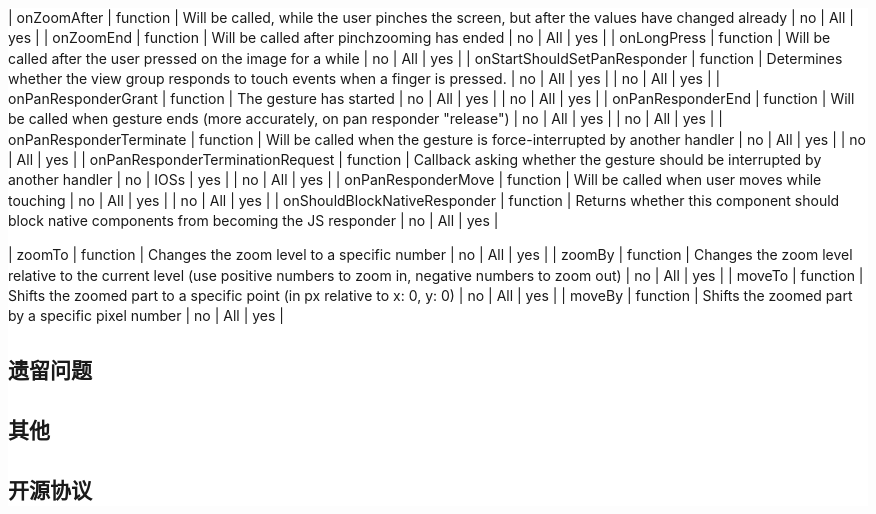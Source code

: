 | onZoomAfter                | function | Will be called, while the user pinches the screen, but after the values have changed already                                                                                                                                                                                                                                         | no       | All      | yes               |
| onZoomEnd                  | function | Will be called after pinchzooming has ended                                                                                                                                                                                                                                                                                          | no       | All      | yes               |
| onLongPress                | function | Will be called after the user pressed on the image for a while                                                                                                                                                                                                                                                                       | no       | All      | yes               |
| onStartShouldSetPanResponder                     | function |     Determines whether the view group responds to touch events when a finger is pressed.      | no       | All      | yes               |                                                                                                                                                                                                                                                                | no       | All      | yes               |
| onPanResponderGrant                     | function |     The gesture has started      | no       | All      | yes               |                                                                                                                                                                                                                                                                | no       | All      | yes               |
| onPanResponderEnd                     | function |    Will be called when gesture ends (more accurately, on pan responder "release")       | no       | All      | yes               |                                                                                                                                                                                                                                                                | no       | All      | yes               |
| onPanResponderTerminate                     | function |    Will be called when the gesture is force-interrupted by another handler       | no       | All      | yes               |                                                                                                                                                                                                                                                                | no       | All      | yes               |
| onPanResponderTerminationRequest                     | function |    Callback asking whether the gesture should be interrupted by another handler       | no       | IOSs      | yes               |                                                                                                                                                                                                                                                                | no       | All      | yes               |
| onPanResponderMove                     | function |    Will be called when user moves while touching       | no       | All      | yes               |                                                                                                                                                                                                                                                                | no       | All      | yes               |
| onShouldBlockNativeResponder                     | function |   Returns whether this component should block native components from becoming the JS responder   | no       | All      | yes               |

| zoomTo                     | function | Changes the zoom level to a specific number                                                                                                                                                                                                                                                                                          | no       | All      | yes               |
| zoomBy                     | function | Changes the zoom level relative to the current level (use positive numbers to zoom in, negative numbers to zoom out)                                                                                                                                                                                                                 | no       | All      | yes               |
| moveTo                     | function | Shifts the zoomed part to a specific point (in px relative to x: 0, y: 0)                                                                                                                                                                                                                                                            | no       | All      | yes               |
| moveBy                     | function | Shifts the zoomed part by a specific pixel number                                                                                                                                                                                                                                                                                    | no       | All      | yes               |

## 遗留问题

## 其他

## 开源协议
